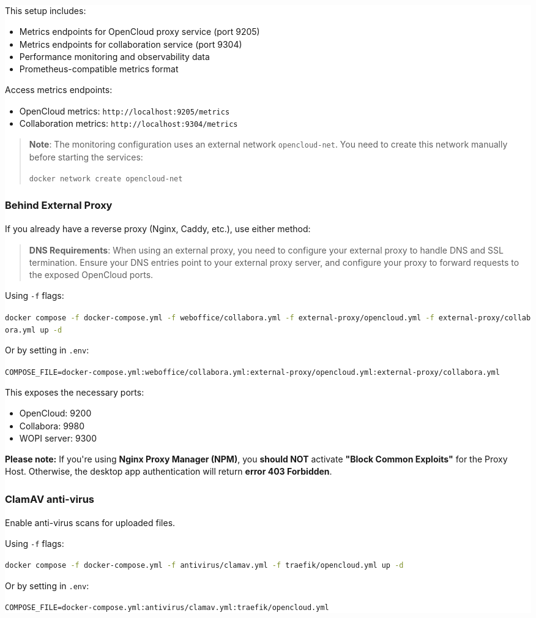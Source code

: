 This setup includes:
- Metrics endpoints for OpenCloud proxy service (port 9205)
- Metrics endpoints for collaboration service (port 9304)
- Performance monitoring and observability data
- Prometheus-compatible metrics format

Access metrics endpoints:
- OpenCloud metrics: `http://localhost:9205/metrics`
- Collaboration metrics: `http://localhost:9304/metrics`

> **Note**: The monitoring configuration uses an external network `opencloud-net`. You need to create this network manually before starting the services:
> ```bash
> docker network create opencloud-net
> ```

### Behind External Proxy

If you already have a reverse proxy (Nginx, Caddy, etc.), use either method:

> **DNS Requirements**: When using an external proxy, you need to configure your external proxy to handle DNS and SSL termination. Ensure your DNS entries point to your external proxy server, and configure your proxy to forward requests to the exposed OpenCloud ports.

Using `-f` flags:
```bash
docker compose -f docker-compose.yml -f weboffice/collabora.yml -f external-proxy/opencloud.yml -f external-proxy/collabora.yml up -d
```

Or by setting in `.env`:
```
COMPOSE_FILE=docker-compose.yml:weboffice/collabora.yml:external-proxy/opencloud.yml:external-proxy/collabora.yml
```

This exposes the necessary ports:
- OpenCloud: 9200
- Collabora: 9980
- WOPI server: 9300

**Please note:**
If you're using **Nginx Proxy Manager (NPM)**, you **should NOT** activate **"Block Common Exploits"** for the Proxy Host.
Otherwise, the desktop app authentication will return **error 403 Forbidden**.

### ClamAV anti-virus

Enable anti-virus scans for uploaded files.

Using `-f` flags:
```bash
docker compose -f docker-compose.yml -f antivirus/clamav.yml -f traefik/opencloud.yml up -d
```

Or by setting in `.env`:
```
COMPOSE_FILE=docker-compose.yml:antivirus/clamav.yml:traefik/opencloud.yml
```

